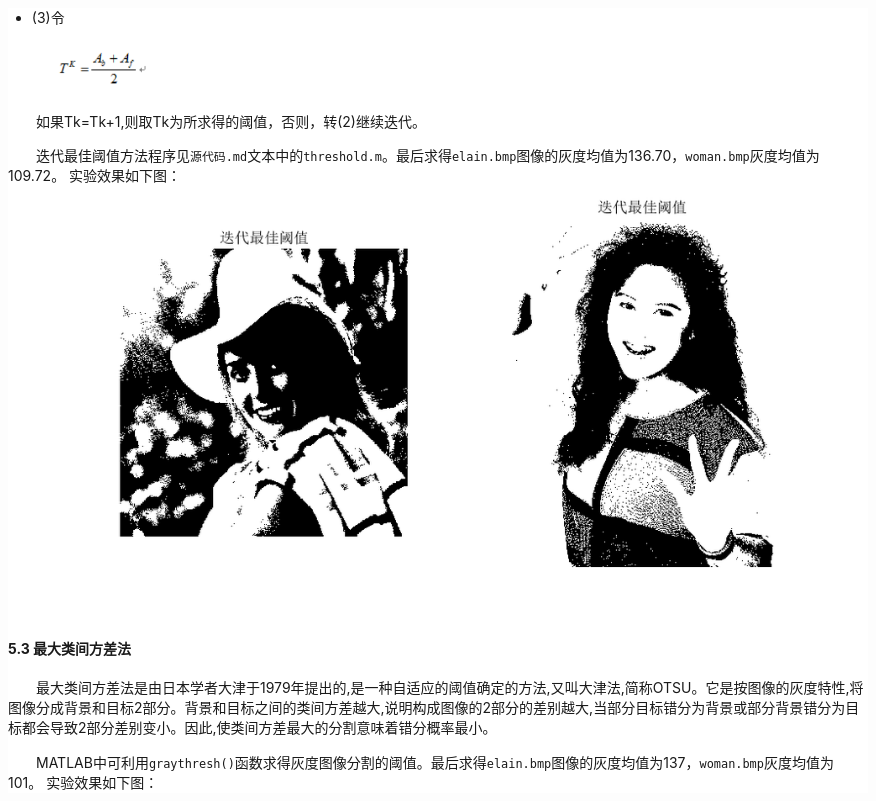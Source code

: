 * (3)令
<img src="https://github.com/poisonwine/hw3/blob/master/%E5%9B%BE%E7%89%87/3.png" height="50"/> 

&emsp;&emsp;如果Tk=Tk+1,则取Tk为所求得的阈值，否则，转(2)继续迭代。

&emsp;&emsp;迭代最佳阈值方法程序见`源代码.md`文本中的`threshold.m`。最后求得`elain.bmp`图像的灰度均值为136.70，`woman.bmp`灰度均值为109.72。
实验效果如下图：
<img src="https://github.com/poisonwine/hw3/blob/master/%E5%9B%BE%E7%89%87/%E8%BF%AD%E4%BB%A3%E9%98%88%E5%80%BC.png"/> 

#### 5.3 最大类间方差法
&emsp;&emsp;最大类间方差法是由日本学者大津于1979年提出的,是一种自适应的阈值确定的方法,又叫大津法,简称OTSU。它是按图像的灰度特性,将图像分成背景和目标2部分。背景和目标之间的类间方差越大,说明构成图像的2部分的差别越大,当部分目标错分为背景或部分背景错分为目标都会导致2部分差别变小。因此,使类间方差最大的分割意味着错分概率最小。

&emsp;&emsp;MATLAB中可利用`graythresh()`函数求得灰度图像分割的阈值。最后求得`elain.bmp`图像的灰度均值为137，`woman.bmp`灰度均值为101。
实验效果如下图：